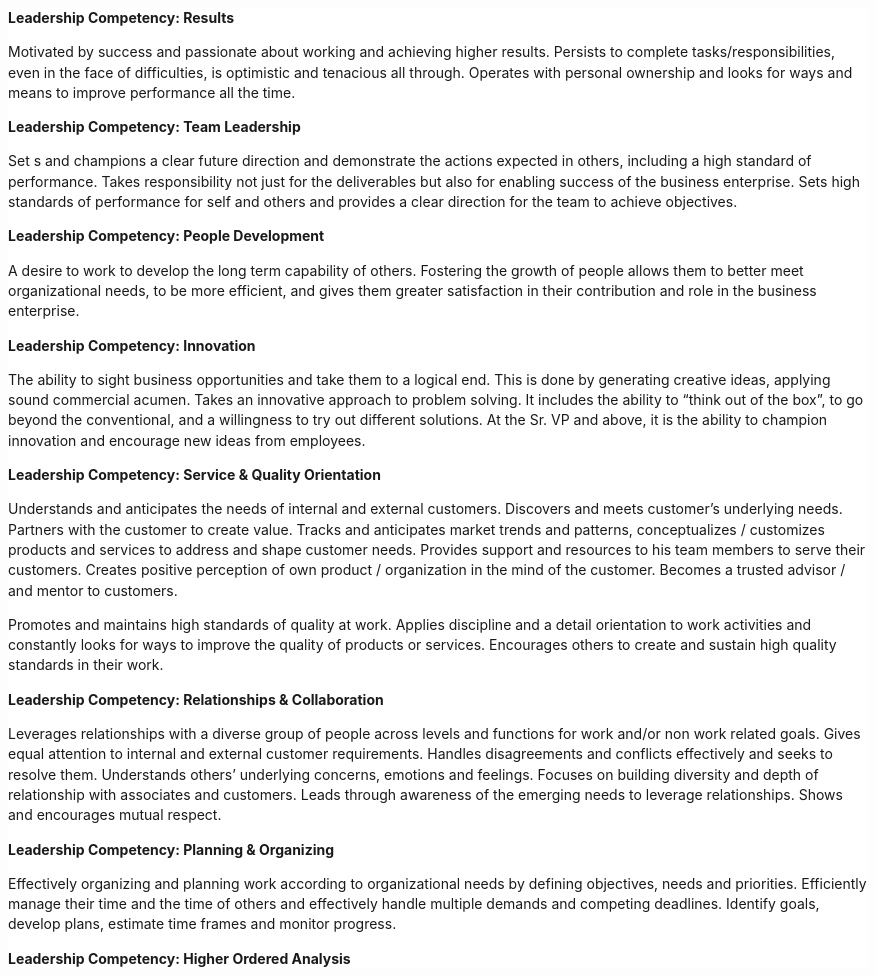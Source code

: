 **Leadership Competency: Results**

Motivated by success and passionate about working and achieving higher results. Persists to complete tasks/responsibilities, even in the face of difficulties, is optimistic and tenacious all through. Operates with personal ownership and looks for ways and means to improve performance all the time.

**Leadership Competency: Team Leadership**

Set s and champions a clear future direction and demonstrate the actions expected in others, including a high standard of performance. Takes responsibility not just for the deliverables but also for enabling success of the business enterprise. Sets high standards of performance for self and others and provides a clear direction for the team to achieve objectives.

**Leadership Competency: People Development**

A desire to work to develop the long term capability of others. Fostering the growth of people allows them to better meet organizational needs, to be more efficient, and gives them greater satisfaction in their contribution and role in the business enterprise.

**Leadership Competency: Innovation**

The ability to sight business opportunities and take them to a logical end. This is done by generating creative ideas, applying sound commercial acumen. Takes an innovative approach to problem solving. It includes the ability to “think out of the box”, to go beyond the conventional, and a willingness to try out different solutions. At the Sr. VP and above, it is the ability to champion innovation and encourage new ideas from employees.

**Leadership Competency: Service & Quality Orientation**

Understands and anticipates the needs of internal and external customers. Discovers and meets customer’s underlying needs. Partners with the customer to create value. Tracks and anticipates market trends and patterns, conceptualizes / customizes products and services to address and shape customer needs. Provides support and resources to his team members to serve their customers. Creates positive perception of own product / organization in the mind of the customer. Becomes a trusted advisor / and mentor to customers.

Promotes and maintains high standards of quality at work. Applies discipline and a detail orientation to work activities and constantly looks for ways to improve the quality of products or services. Encourages others to create and sustain high quality standards in their work.

**Leadership Competency: Relationships & Collaboration**

Leverages relationships with a diverse group of people across levels and functions for work and/or non work related goals. Gives equal attention to internal and external customer requirements. Handles disagreements and conflicts effectively and seeks to resolve them. Understands others’ underlying concerns, emotions and feelings. Focuses on building diversity and depth of relationship with associates and customers. Leads through awareness of the emerging needs to leverage relationships. Shows and encourages mutual respect.

**Leadership Competency: Planning & Organizing**

Effectively organizing and planning work according to organizational needs by defining objectives, needs and priorities. Efficiently manage their time and the time of others and effectively handle multiple demands and competing deadlines. Identify goals, develop plans, estimate time frames and monitor progress.

**Leadership Competency: Higher Ordered Analysis**
